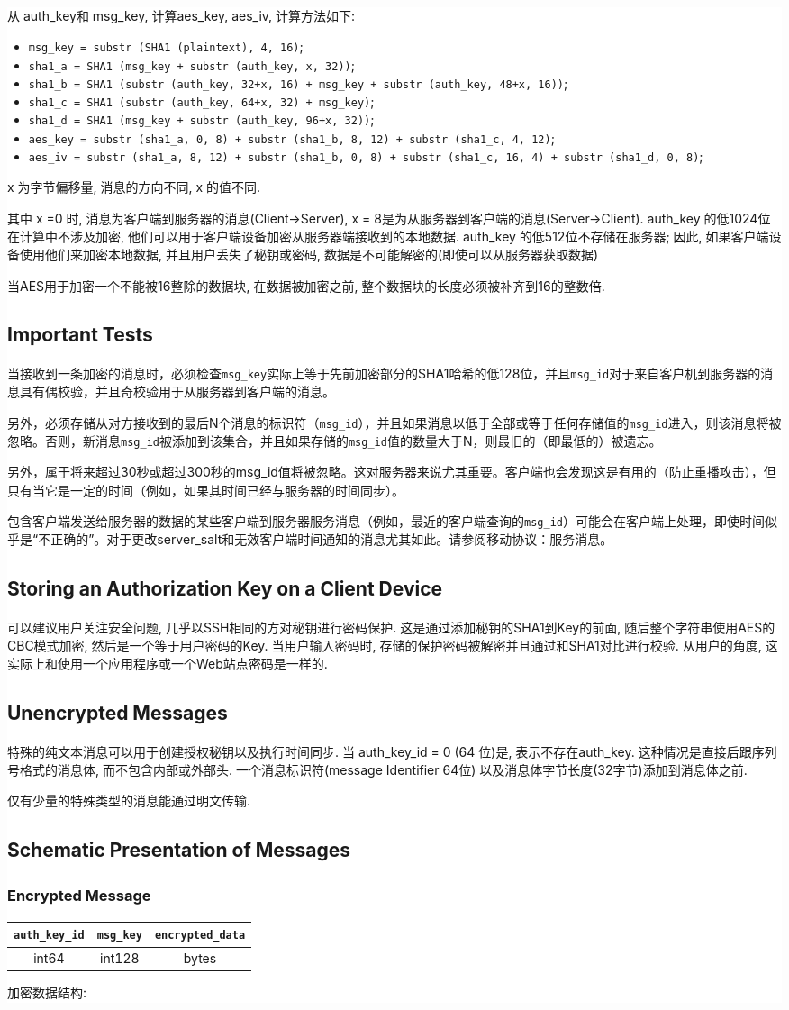 从 auth_key和 msg_key, 计算aes_key, aes_iv, 计算方法如下:

- `msg_key = substr (SHA1 (plaintext), 4, 16)`;
- `sha1_a = SHA1 (msg_key + substr (auth_key, x, 32))`;
- `sha1_b = SHA1 (substr (auth_key, 32+x, 16) + msg_key + substr (auth_key, 48+x, 16))`;
- `sha1_с = SHA1 (substr (auth_key, 64+x, 32) + msg_key)`;
- `sha1_d = SHA1 (msg_key + substr (auth_key, 96+x, 32))`;
- `aes_key = substr (sha1_a, 0, 8) + substr (sha1_b, 8, 12) + substr (sha1_c, 4, 12)`;
- `aes_iv = substr (sha1_a, 8, 12) + substr (sha1_b, 0, 8) + substr (sha1_c, 16, 4) + substr (sha1_d, 0, 8)`;

x 为字节偏移量, 消息的方向不同, x 的值不同.

其中 x =0 时, 消息为客户端到服务器的消息(Client->Server), x = 8是为从服务器到客户端的消息(Server->Client). auth_key 的低1024位在计算中不涉及加密, 他们可以用于客户端设备加密从服务器端接收到的本地数据. auth_key 的低512位不存储在服务器; 因此, 如果客户端设备使用他们来加密本地数据, 并且用户丢失了秘钥或密码, 数据是不可能解密的(即使可以从服务器获取数据)

当AES用于加密一个不能被16整除的数据块, 在数据被加密之前, 整个数据块的长度必须被补齐到16的整数倍.


## Important Tests
当接收到一条加密的消息时，必须检查`msg_key`实际上等于先前加密部分的SHA1哈希的低128位，并且`msg_id`对于来自客户机到服务器的消息具有偶校验，并且奇校验用于从服务器到客户端的消息。

另外，必须存储从对方接收到的最后N个消息的标识符（`msg_id`），并且如果消息以低于全部或等于任何存储值的`msg_id`进入，则该消息将被忽略。否则，新消息`msg_id`被添加到该集合，并且如果存储的`msg_id`值的数量大于N，则最旧的（即最低的）被遗忘。

另外，属于将来超过30秒或超过300秒的msg_id值将被忽略。这对服务器来说尤其重要。客户端也会发现这是有用的（防止重播攻击），但只有当它是一定的时间（例如，如果其时间已经与服务器的时间同步）。

包含客户端发送给服务器的数据的某些客户端到服务器服务消息（例如，最近的客户端查询的`msg_id`）可能会在客户端上处理，即使时间似乎是“不正确的”。对于更改server_salt和无效客户端时间通知的消息尤其如此。请参阅移动协议：服务消息。

## Storing an Authorization Key on a Client Device

可以建议用户关注安全问题, 几乎以SSH相同的方对秘钥进行密码保护. 这是通过添加秘钥的SHA1到Key的前面, 随后整个字符串使用AES的CBC模式加密, 然后是一个等于用户密码的Key. 当用户输入密码时, 存储的保护密码被解密并且通过和SHA1对比进行校验. 从用户的角度, 这实际上和使用一个应用程序或一个Web站点密码是一样的.

## Unencrypted Messages
特殊的纯文本消息可以用于创建授权秘钥以及执行时间同步. 当 auth_key_id = 0 (64 位)是, 表示不存在auth_key. 这种情况是直接后跟序列号格式的消息体, 而不包含内部或外部头. 一个消息标识符(message Identifier 64位) 以及消息体字节长度(32字节)添加到消息体之前.

仅有少量的特殊类型的消息能通过明文传输.


## Schematic Presentation of Messages
### Encrypted Message
| `auth_key_id` | `msg_key` | `encrypted_data` |
|:-:|:-:|:-:|
| int64 | int128 | bytes |

加密数据结构: 
